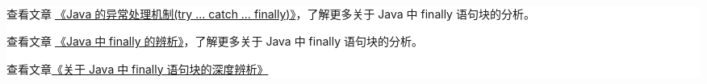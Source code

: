 查看文章 [《Java 的异常处理机制(try … catch … finally)》](http://dev.firnow.com/course/3_program/java/javajs/200866/122723.html)，了解更多关于 Java 中 finally 语句块的分析。

查看文章 [《Java 中 finally 的辨析》](http://neoremind.net/2010/11/java_finally/)，了解更多关于 Java 中 finally 语句块的分析。

查看文章[《关于 Java 中 finally 语句块的深度辨析》](http://neoremind.net/2010/11/java_finally/)